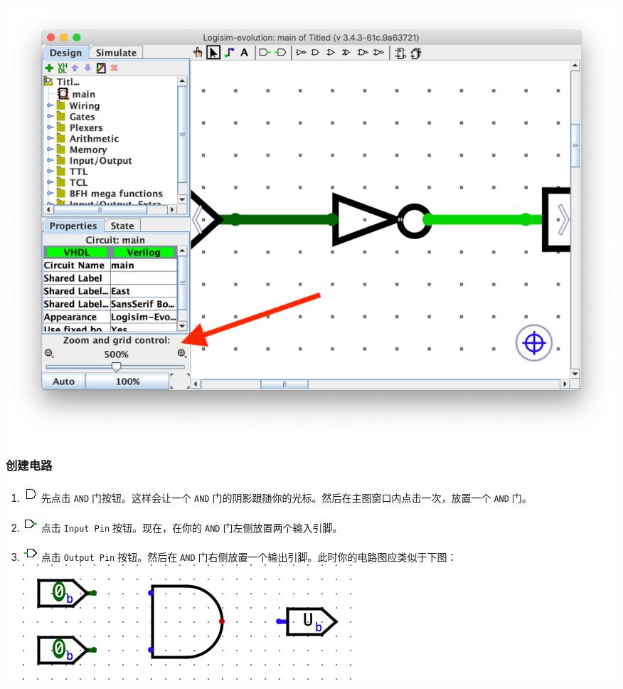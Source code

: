  ![image](images/lab05/image2.png)


### 创建电路

1. ![image](images/lab05/image3.png) 先点击 `AND` 门按钮。这样会让一个 `AND` 门的阴影跟随你的光标。然后在主图窗口内点击一次，放置一个 `AND` 门。

2. ![image](images/lab05/image4.png) 点击 `Input Pin` 按钮。现在，在你的 `AND` 门左侧放置两个输入引脚。

3. ![image](images/lab05/image5.png) 点击 `Output Pin` 按钮。然后在 `AND` 门右侧放置一个输出引脚。此时你的电路图应类似于下图：
 ![image](images/lab05/image6.png)
